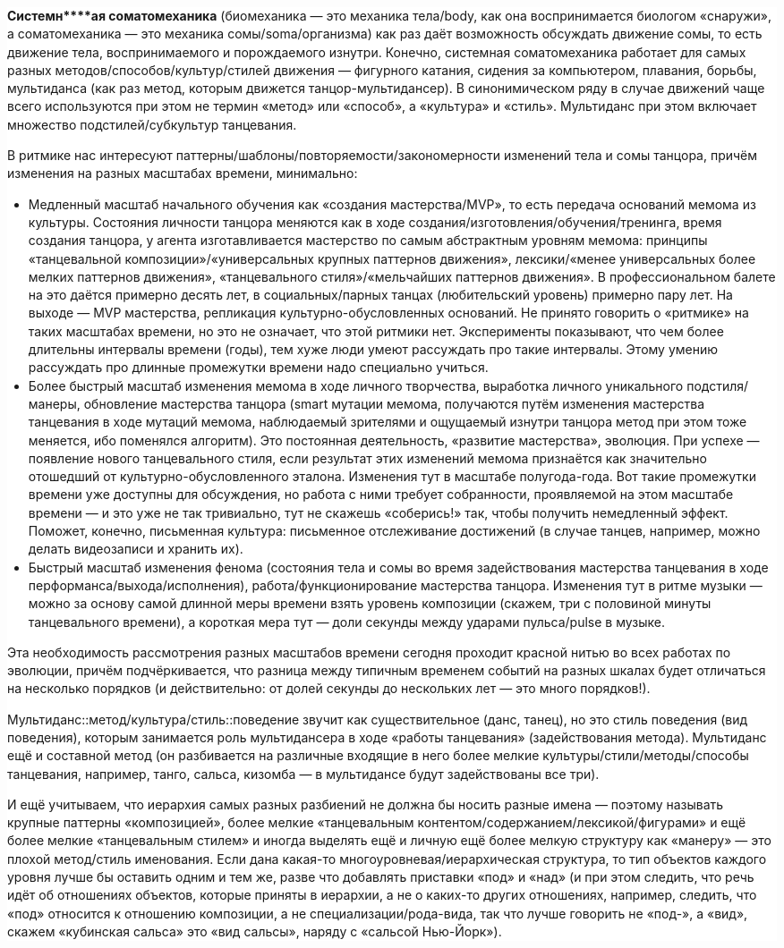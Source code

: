 **Системн****ая соматомеханика** (биомеханика — это механика тела/body, как она воспринимается биологом «снаружи», а соматомеханика — это механика сомы/soma/организма) как раз даёт возможность обсуждать движение сомы, то есть движение тела, воспринимаемого и порождаемого изнутри. Конечно, системная соматомеханика работает для самых разных методов/способов/культур/стилей движения — фигурного катания, сидения за компьютером, плавания, борьбы, мультиданса (как раз метод, которым движется танцор-мультидансер). В синонимическом ряду в случае движений чаще всего используются при этом не термин «метод» или «способ», а «культура» и «стиль». Мультиданс при этом включает множество подстилей/субкультур танцевания.

В ритмике нас интересуют паттерны/шаблоны/повторяемости/закономерности изменений тела и сомы танцора, причём изменения на разных масштабах времени, минимально:

* Медленный масштаб начального обучения как «создания мастерства/MVP», то есть передача оснований мемома из культуры. Состояния личности танцора меняются как в ходе создания/изготовления/обучения/тренинга, время создания танцора, у агента изготавливается мастерство по самым абстрактным уровням мемома: принципы «танцевальной композиции»/«универсальных крупных паттернов движения», лексики/«менее универсальных более мелких паттернов движения», «танцевального стиля»/«мельчайших паттернов движения». В профессиональном балете на это даётся примерно десять лет, в социальных/парных танцах (любительский уровень) примерно пару лет. На выходе — МVP мастерства, репликация культурно-обусловленных оснований. Не принято говорить о «ритмике» на таких масштабах времени, но это не означает, что этой ритмики нет. Эксперименты показывают, что чем более длительны интервалы времени (годы), тем хуже люди умеют рассуждать про такие интервалы. Этому умению рассуждать про длинные промежутки времени надо специально учиться.
* Более быстрый масштаб изменения мемома в ходе личного творчества, выработка личного уникального подстиля/манеры, обновление мастерства танцора (smart мутации мемома, получаются путём изменения мастерства танцевания в ходе мутаций мемома, наблюдаемый зрителями и ощущаемый изнутри танцора метод при этом тоже меняется, ибо поменялся алгоритм). Это постоянная деятельность, «развитие мастерства», эволюция. При успехе — появление нового танцевального стиля, если результат этих изменений мемома признаётся как значительно отошедший от культурно-обусловленного эталона. Изменения тут в масштабе полугода-года. Вот такие промежутки времени уже доступны для обсуждения, но работа с ними требует собранности, проявляемой на этом масштабе времени — и это уже не так тривиально, тут не скажешь «соберись!» так, чтобы получить немедленный эффект. Поможет, конечно, письменная культура: письменное отслеживание достижений (в случае танцев, например, можно делать видеозаписи и хранить их).
* Быстрый масштаб изменения фенома (состояния тела и сомы во время задействования мастерства танцевания в ходе перформанса/выхода/исполнения), работа/функционирование мастерства танцора. Изменения тут в ритме музыки — можно за основу самой длинной меры времени взять уровень композиции (скажем, три с половиной минуты танцевального времени), а короткая мера тут — доли секунды между ударами пульса/pulse в музыке.

Эта необходимость рассмотрения разных масштабов времени сегодня проходит красной нитью во всех работах по эволюции, причём подчёркивается, что разница между типичным временем событий на разных шкалах будет отличаться на несколько порядков (и действительно: от долей секунды до нескольких лет — это много порядков!).

Мультиданс::метод/культура/стиль::поведение звучит как существительное (данс, танец), но это стиль поведения (вид поведения), которым занимается роль мультидансера в ходе «работы танцевания» (задействования метода). Мультиданс ещё и составной метод (он разбивается на различные входящие в него более мелкие культуры/стили/методы/способы танцевания, например, танго, сальса, кизомба — в мультидансе будут задействованы все три).

И ещё учитываем, что иерархия самых разных разбиений не должна бы носить разные имена — поэтому называть крупные паттерны «композицией», более мелкие «танцевальным контентом/содержанием/лексикой/фигурами» и ещё более мелкие «танцевальным стилем» и иногда выделять ещё и личную ещё более мелкую структуру как «манеру» — это плохой метод/стиль именования. Если дана какая-то многоуровневая/иерархическая структура, то тип объектов каждого уровня лучше бы оставить одним и тем же, разве что добавлять приставки «под» и «над» (и при этом следить, что речь идёт об отношениях объектов, которые приняты в иерархии, а не о каких-то других отношениях, например, следить, что «под» относится к отношению композиции, а не специализации/рода-вида, так что лучше говорить не «под-», а «вид», скажем «кубинская сальса» это «вид сальсы», наряду с «сальсой Нью-Йорк»).
